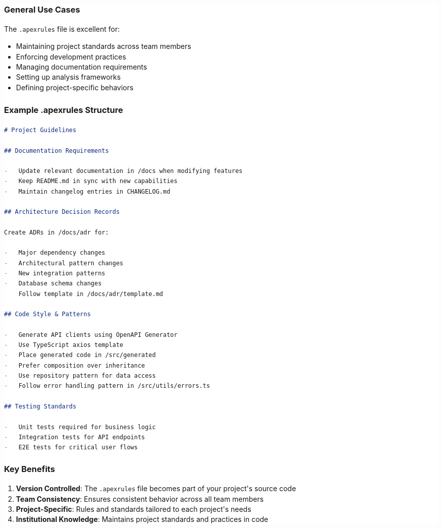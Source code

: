 ```markdown
```

### General Use Cases

The `.apexrules` file is excellent for:

-   Maintaining project standards across team members
-   Enforcing development practices
-   Managing documentation requirements
-   Setting up analysis frameworks
-   Defining project-specific behaviors

### Example .apexrules Structure

```markdown
# Project Guidelines

## Documentation Requirements

-   Update relevant documentation in /docs when modifying features
-   Keep README.md in sync with new capabilities
-   Maintain changelog entries in CHANGELOG.md

## Architecture Decision Records

Create ADRs in /docs/adr for:

-   Major dependency changes
-   Architectural pattern changes
-   New integration patterns
-   Database schema changes
    Follow template in /docs/adr/template.md

## Code Style & Patterns

-   Generate API clients using OpenAPI Generator
-   Use TypeScript axios template
-   Place generated code in /src/generated
-   Prefer composition over inheritance
-   Use repository pattern for data access
-   Follow error handling pattern in /src/utils/errors.ts

## Testing Standards

-   Unit tests required for business logic
-   Integration tests for API endpoints
-   E2E tests for critical user flows
```

### Key Benefits

1. **Version Controlled**: The `.apexrules` file becomes part of your project's source code
2. **Team Consistency**: Ensures consistent behavior across all team members
3. **Project-Specific**: Rules and standards tailored to each project's needs
4. **Institutional Knowledge**: Maintains project standards and practices in code
